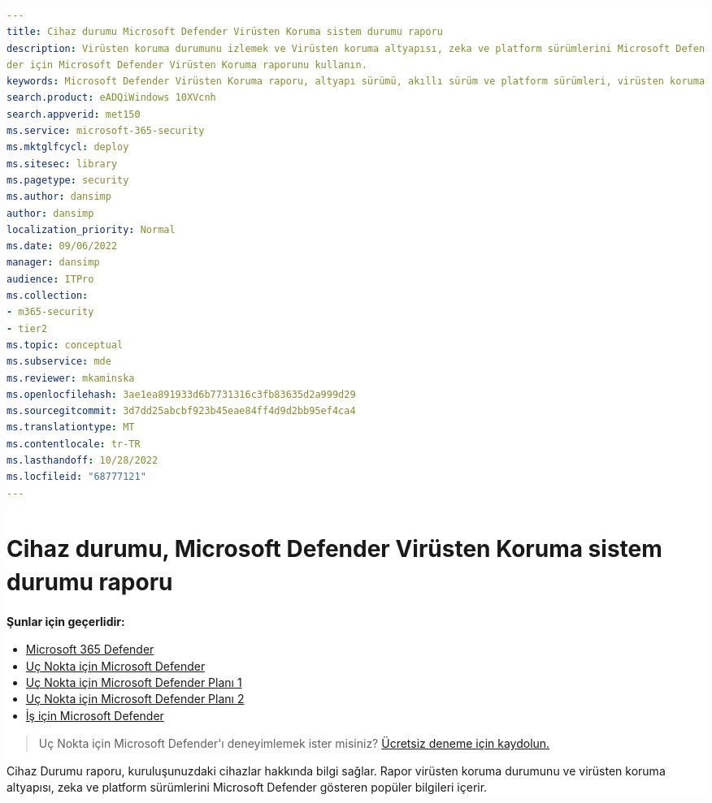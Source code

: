 ```yaml
---
title: Cihaz durumu Microsoft Defender Virüsten Koruma sistem durumu raporu
description: Virüsten koruma durumunu izlemek ve Virüsten koruma altyapısı, zeka ve platform sürümlerini Microsoft Defender için Microsoft Defender Virüsten Koruma raporunu kullanın.
keywords: Microsoft Defender Virüsten Koruma raporu, altyapı sürümü, akıllı sürüm ve platform sürümleri, virüsten koruma
search.product: eADQiWindows 10XVcnh
search.appverid: met150
ms.service: microsoft-365-security
ms.mktglfcycl: deploy
ms.sitesec: library
ms.pagetype: security
ms.author: dansimp
author: dansimp
localization_priority: Normal
ms.date: 09/06/2022
manager: dansimp
audience: ITPro
ms.collection:
- m365-security
- tier2
ms.topic: conceptual
ms.subservice: mde
ms.reviewer: mkaminska
ms.openlocfilehash: 3ae1ea891933d6b7731316c3fb83635d2a999d29
ms.sourcegitcommit: 3d7dd25abcbf923b45eae84ff4d9d2bb95ef4ca4
ms.translationtype: MT
ms.contentlocale: tr-TR
ms.lasthandoff: 10/28/2022
ms.locfileid: "68777121"
---
```



# <a name="device-health-microsoft-defender-antivirus-health-report"></a>Cihaz durumu, Microsoft Defender Virüsten Koruma sistem durumu raporu

**Şunlar için geçerlidir:**

- [Microsoft 365 Defender](https://go.microsoft.com/fwlink/?linkid=2118804)
- [Uç Nokta için Microsoft Defender](https://go.microsoft.com/fwlink/p/?linkid=2154037)
- [Uç Nokta için Microsoft Defender Planı 1](https://go.microsoft.com/fwlink/p/?linkid=2154037)
- [Uç Nokta için Microsoft Defender Planı 2](https://go.microsoft.com/fwlink/p/?linkid=2154037)
- [İş için Microsoft Defender](../defender-business/mdb-overview.md)

> Uç Nokta için Microsoft Defender'ı deneyimlemek ister misiniz? [Ücretsiz deneme için kaydolun.](https://signup.microsoft.com/create-account/signup?products=7f379fee-c4f9-4278-b0a1-e4c8c2fcdf7e&ru=https://aka.ms/MDEp2OpenTrial?ocid=docs-wdatp-exposedapis-abovefoldlink)

Cihaz Durumu raporu, kuruluşunuzdaki cihazlar hakkında bilgi sağlar. Rapor virüsten koruma durumunu ve virüsten koruma altyapısı, zeka ve platform sürümlerini Microsoft Defender gösteren popüler bilgileri içerir.
